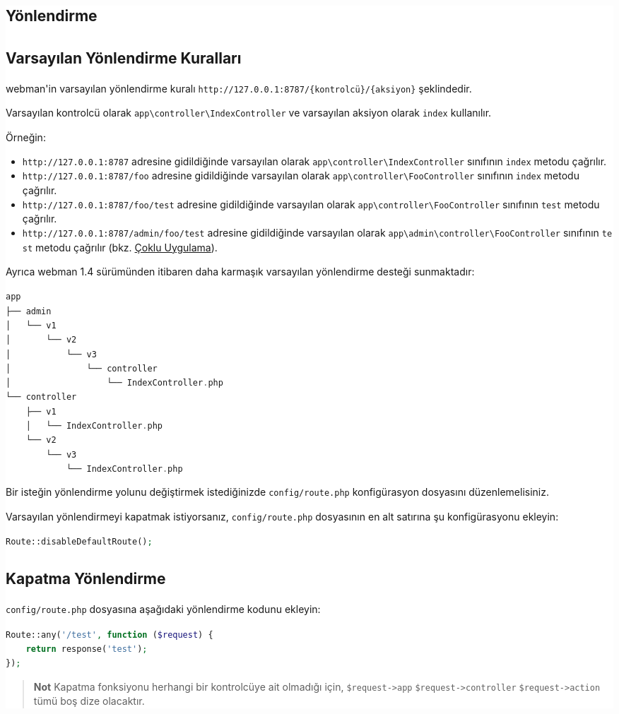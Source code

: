 ## Yönlendirme
## Varsayılan Yönlendirme Kuralları
webman'in varsayılan yönlendirme kuralı `http://127.0.0.1:8787/{kontrolcü}/{aksiyon}` şeklindedir.

Varsayılan kontrolcü olarak `app\controller\IndexController` ve varsayılan aksiyon olarak `index` kullanılır.

Örneğin:
- `http://127.0.0.1:8787` adresine gidildiğinde varsayılan olarak `app\controller\IndexController` sınıfının `index` metodu çağrılır.
- `http://127.0.0.1:8787/foo` adresine gidildiğinde varsayılan olarak `app\controller\FooController` sınıfının `index` metodu çağrılır.
- `http://127.0.0.1:8787/foo/test` adresine gidildiğinde varsayılan olarak `app\controller\FooController` sınıfının `test` metodu çağrılır.
- `http://127.0.0.1:8787/admin/foo/test` adresine gidildiğinde varsayılan olarak `app\admin\controller\FooController` sınıfının `test` metodu çağrılır (bkz. [Çoklu Uygulama](multiapp.md)).

Ayrıca webman 1.4 sürümünden itibaren daha karmaşık varsayılan yönlendirme desteği sunmaktadır:
```php
app
├── admin
│   └── v1
│       └── v2
│           └── v3
│               └── controller
│                   └── IndexController.php
└── controller
    ├── v1
    │   └── IndexController.php
    └── v2
        └── v3
            └── IndexController.php
```

Bir isteğin yönlendirme yolunu değiştirmek istediğinizde `config/route.php` konfigürasyon dosyasını düzenlemelisiniz.

Varsayılan yönlendirmeyi kapatmak istiyorsanız, `config/route.php` dosyasının en alt satırına şu konfigürasyonu ekleyin:
```php
Route::disableDefaultRoute();
```

## Kapatma Yönlendirme
`config/route.php` dosyasına aşağıdaki yönlendirme kodunu ekleyin:
```php
Route::any('/test', function ($request) {
    return response('test');
});

```
> **Not**
> Kapatma fonksiyonu herhangi bir kontrolcüye ait olmadığı için, `$request->app` `$request->controller` `$request->action` tümü boş dize olacaktır.
